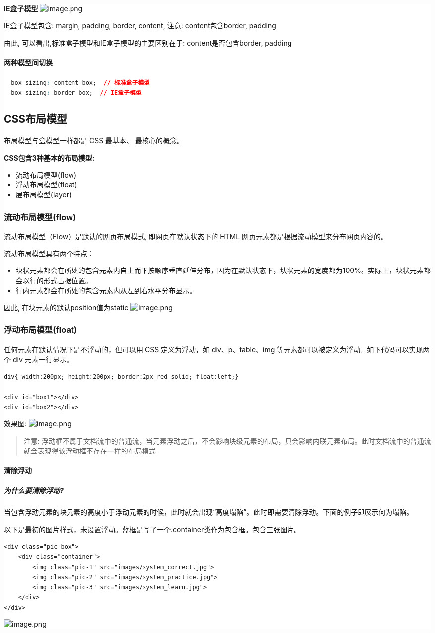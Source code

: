 **IE盒子模型**
![image.png](/coding/images/9890665-74991a8c06dabdba.png)

IE盒子模型包含: margin, padding, border, content, 注意: content包含border, padding

由此, 可以看出,标准盒子模型和IE盒子模型的主要区别在于: content是否包含border, padding

#### 两种模型间切换
```css
  box-sizing: content-box;  // 标准盒子模型
  box-sizing: border-box;  // IE盒子模型
```
## CSS布局模型
布局模型与盒模型一样都是 CSS 最基本、 最核心的概念。

 **CSS包含3种基本的布局模型:**
* 流动布局模型(flow)
* 浮动布局模型(float)
* 层布局模型(layer)

### 流动布局模型(flow)
流动布局模型（Flow）是默认的网页布局模式, 即网页在默认状态下的 HTML 网页元素都是根据流动模型来分布网页内容的。

流动布局模型具有两个特点：
* 块状元素都会在所处的包含元素内自上而下按顺序垂直延伸分布，因为在默认状态下，块状元素的宽度都为100%。实际上，块状元素都会以行的形式占据位置。
* 行内元素都会在所处的包含元素内从左到右水平分布显示。

因此, 在块元素的默认position值为static
![image.png](/coding/images/9890665-5b5b91f1896dc726.png)

### 浮动布局模型(float)
任何元素在默认情况下是不浮动的，但可以用 CSS 定义为浮动，如 div、p、table、img 等元素都可以被定义为浮动。如下代码可以实现两个 div 元素一行显示。
```
div{ width:200px; height:200px; border:2px red solid; float:left;}

<div id="box1"></div>
<div id="box2"></div>
```
效果图: 
![image.png](/coding/images/9890665-87551d0bf3b3a2a1.png)

> 注意: 
  浮动框不属于文档流中的普通流，当元素浮动之后，不会影响块级元素的布局，只会影响内联元素布局。此时文档流中的普通流就会表现得该浮动框不存在一样的布局模式
#### 清除浮动
##### 为什么要清除浮动?
当包含浮动元素的块元素的高度小于浮动元素的时候，此时就会出现“高度塌陷”。此时即需要清除浮动。下面的例子即展示何为塌陷。

以下是最初的图片样式，未设置浮动。蓝框是写了一个.container类作为包含框。包含三张图片。
```
<div class="pic-box">  
    <div class="container">  
        <img class="pic-1" src="images/system_correct.jpg">  
        <img class="pic-2" src="images/system_practice.jpg">  
        <img class="pic-3" src="images/system_learn.jpg">  
    </div>  
</div> 
```
![image.png](/coding/images/9890665-7e1da8979b889245.png)
